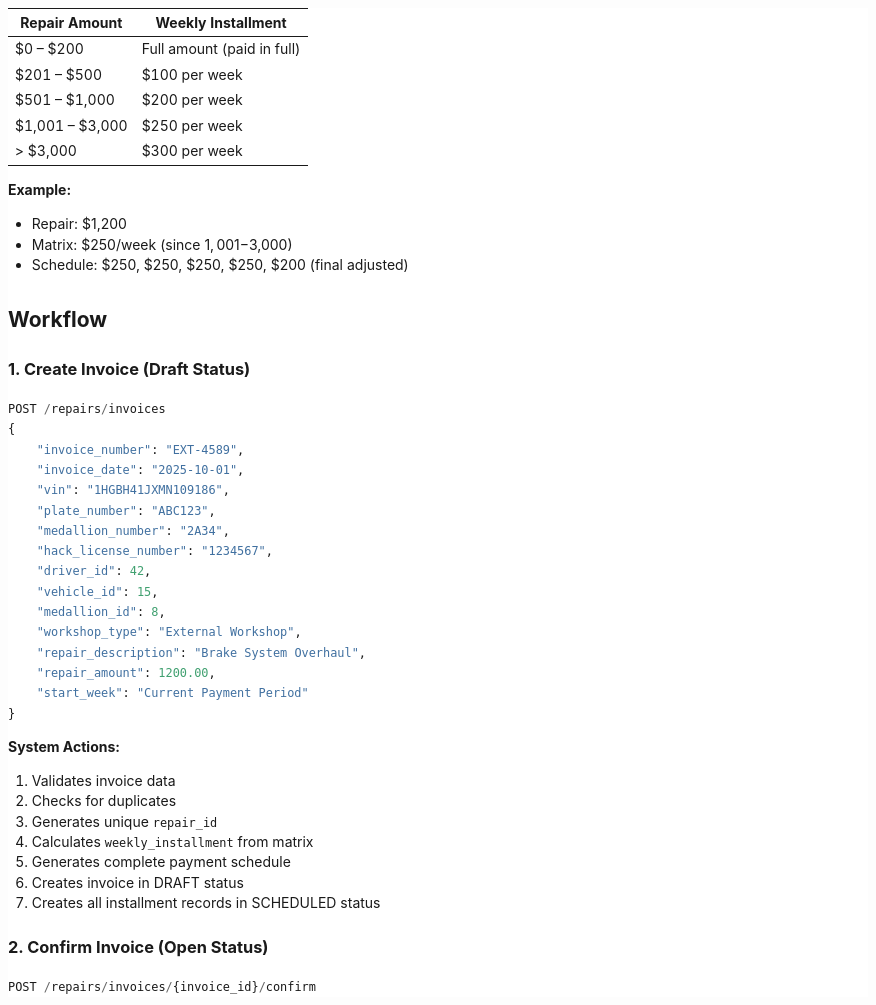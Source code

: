 | Repair Amount | Weekly Installment |
|---------------|-------------------|
| $0 – $200 | Full amount (paid in full) |
| $201 – $500 | $100 per week |
| $501 – $1,000 | $200 per week |
| $1,001 – $3,000 | $250 per week |
| > $3,000 | $300 per week |

**Example:**
- Repair: $1,200
- Matrix: $250/week (since $1,001-$3,000)
- Schedule: $250, $250, $250, $250, $200 (final adjusted)

## Workflow

### 1. Create Invoice (Draft Status)

```python
POST /repairs/invoices
{
    "invoice_number": "EXT-4589",
    "invoice_date": "2025-10-01",
    "vin": "1HGBH41JXMN109186",
    "plate_number": "ABC123",
    "medallion_number": "2A34",
    "hack_license_number": "1234567",
    "driver_id": 42,
    "vehicle_id": 15,
    "medallion_id": 8,
    "workshop_type": "External Workshop",
    "repair_description": "Brake System Overhaul",
    "repair_amount": 1200.00,
    "start_week": "Current Payment Period"
}
```

**System Actions:**
1. Validates invoice data
2. Checks for duplicates
3. Generates unique `repair_id`
4. Calculates `weekly_installment` from matrix
5. Generates complete payment schedule
6. Creates invoice in DRAFT status
7. Creates all installment records in SCHEDULED status

### 2. Confirm Invoice (Open Status)

```python
POST /repairs/invoices/{invoice_id}/confirm
```
